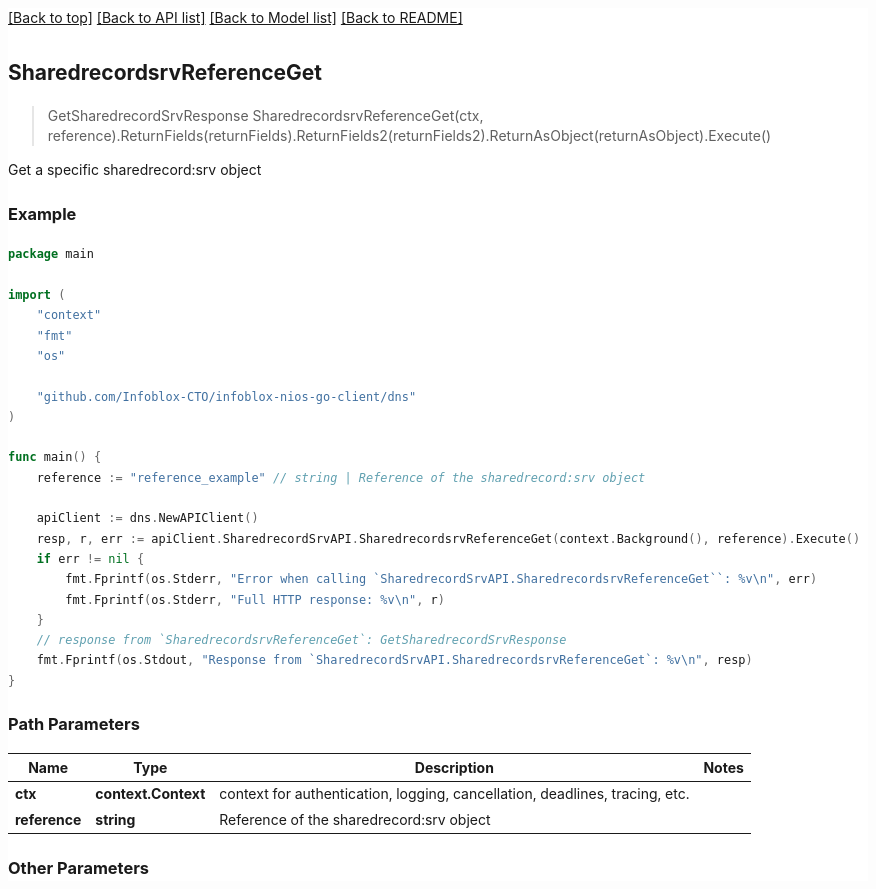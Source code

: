 [[Back to top]](#) [[Back to API list]](../README.md#documentation-for-api-endpoints)
[[Back to Model list]](../README.md#documentation-for-models)
[[Back to README]](../README.md)


## SharedrecordsrvReferenceGet

> GetSharedrecordSrvResponse SharedrecordsrvReferenceGet(ctx, reference).ReturnFields(returnFields).ReturnFields2(returnFields2).ReturnAsObject(returnAsObject).Execute()

Get a specific sharedrecord:srv object



### Example

```go
package main

import (
	"context"
	"fmt"
	"os"

	"github.com/Infoblox-CTO/infoblox-nios-go-client/dns"
)

func main() {
	reference := "reference_example" // string | Reference of the sharedrecord:srv object

	apiClient := dns.NewAPIClient()
	resp, r, err := apiClient.SharedrecordSrvAPI.SharedrecordsrvReferenceGet(context.Background(), reference).Execute()
	if err != nil {
		fmt.Fprintf(os.Stderr, "Error when calling `SharedrecordSrvAPI.SharedrecordsrvReferenceGet``: %v\n", err)
		fmt.Fprintf(os.Stderr, "Full HTTP response: %v\n", r)
	}
	// response from `SharedrecordsrvReferenceGet`: GetSharedrecordSrvResponse
	fmt.Fprintf(os.Stdout, "Response from `SharedrecordSrvAPI.SharedrecordsrvReferenceGet`: %v\n", resp)
}
```

### Path Parameters


Name | Type | Description  | Notes
------------- | ------------- | ------------- | -------------
**ctx** | **context.Context** | context for authentication, logging, cancellation, deadlines, tracing, etc.
**reference** | **string** | Reference of the sharedrecord:srv object | 

### Other Parameters
